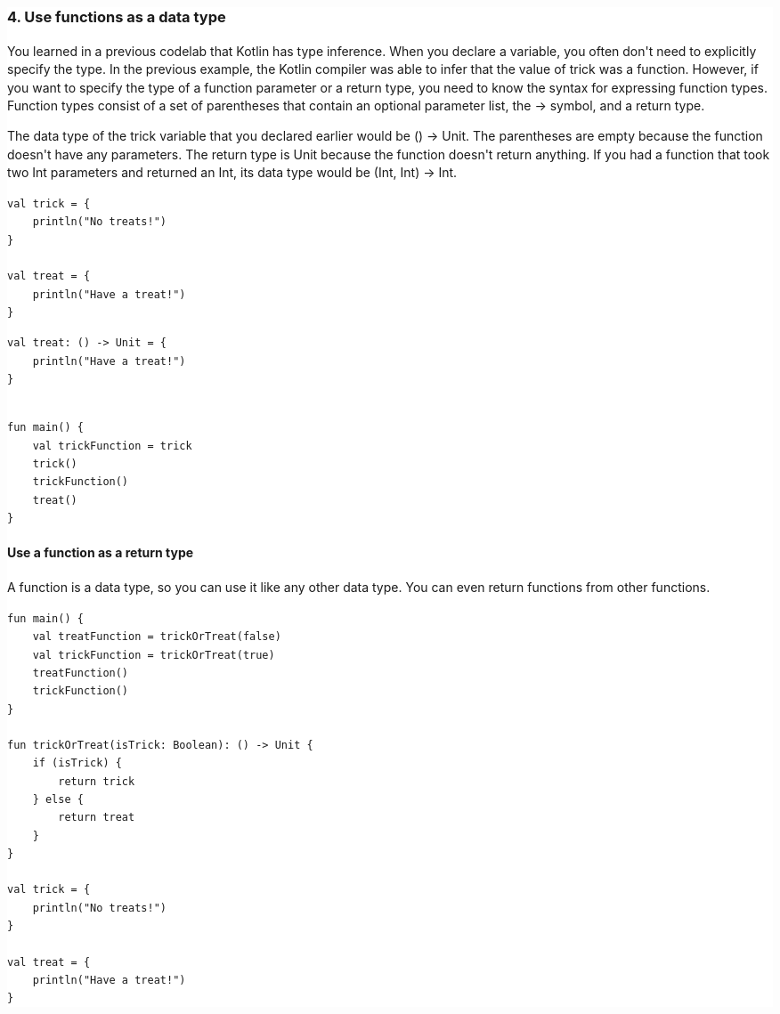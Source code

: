 ### 4. Use functions as a data type
You learned in a previous codelab that Kotlin has type inference. When you declare a variable, you often don't need to explicitly specify the type. In the previous example, the Kotlin compiler was able to infer that the value of trick was a function. However, if you want to specify the type of a function parameter or a return type, you need to know the syntax for expressing function types. Function types consist of a set of parentheses that contain an optional parameter list, the -> symbol, and a return type.

The data type of the trick variable that you declared earlier would be () -> Unit. The parentheses are empty because the function doesn't have any parameters. The return type is Unit because the function doesn't return anything. If you had a function that took two Int parameters and returned an Int, its data type would be (Int, Int) -> Int.

```
val trick = {
    println("No treats!")
}

val treat = {
    println("Have a treat!")
}
```
```
val treat: () -> Unit = {
    println("Have a treat!")
}
```
```

fun main() {
    val trickFunction = trick
    trick()
    trickFunction()
    treat()
}
```

#### Use a function as a return type
A function is a data type, so you can use it like any other data type. You can even return functions from other functions.

```
fun main() {
    val treatFunction = trickOrTreat(false)
    val trickFunction = trickOrTreat(true)
    treatFunction()
    trickFunction()
}

fun trickOrTreat(isTrick: Boolean): () -> Unit {
    if (isTrick) {
        return trick
    } else {
        return treat
    }
}

val trick = {
    println("No treats!")
}

val treat = {
    println("Have a treat!")
}
```
